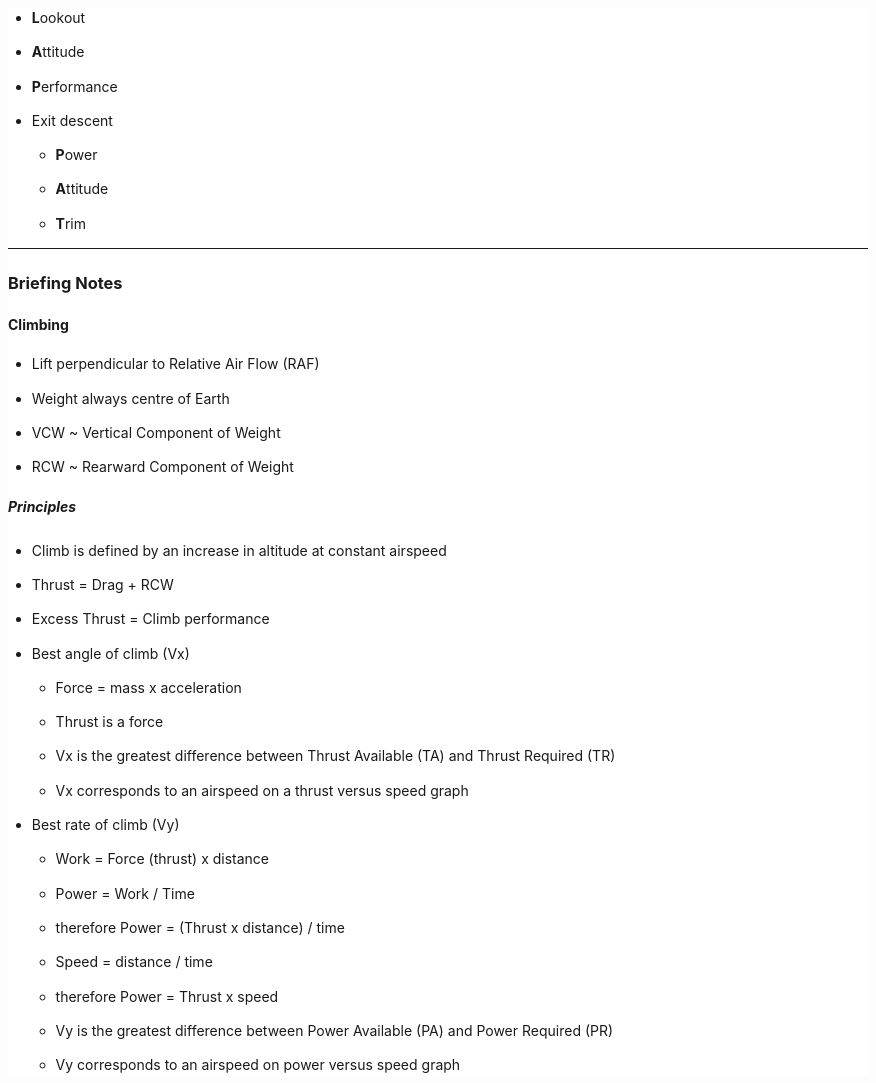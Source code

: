   * **L**ookout

  * **A**ttitude

  * **P**erformance

* Exit descent

  * **P**ower

  * **A**ttitude

  * **T**rim

----

### Briefing Notes

#### Climbing

* Lift perpendicular to Relative Air Flow (RAF)

* Weight always centre of Earth

* VCW ~ Vertical Component of Weight

* RCW ~ Rearward Component of Weight

##### Principles

* Climb is defined by an increase in altitude at constant airspeed

* Thrust = Drag + RCW

* Excess Thrust = Climb performance

* Best angle of climb (Vx)

  * Force = mass x acceleration

  * Thrust is a force

  * Vx is the greatest difference between Thrust Available (TA) and Thrust
    Required (TR)

  * Vx corresponds to an airspeed on a thrust versus speed graph

* Best rate of climb (Vy)

  * Work = Force (thrust) x distance

  * Power = Work / Time

  * therefore Power = (Thrust x distance) / time

  * Speed = distance / time

  * therefore Power = Thrust x speed

  * Vy is the greatest difference between Power Available (PA) and Power Required
    (PR)

  * Vy corresponds to an airspeed on power versus speed graph
